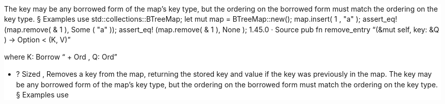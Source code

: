 The key may be any borrowed form of the map’s key type, but the ordering
on the borrowed form
must
match the ordering on the key type.
§
Examples
use
std::collections::BTreeMap;
let
mut
map = BTreeMap::new();
map.insert(
1
,
"a"
);
assert_eq!
(map.remove(
&
1
),
Some
(
"a"
));
assert_eq!
(map.remove(
&
1
),
None
);
1.45.0
·
Source
pub fn
remove_entry
<Q>(&mut self, key:
&Q
) ->
Option
<
(K, V)
>
where
    K:
Borrow
<Q> +
Ord
,
    Q:
Ord
+ ?
Sized
,
Removes a key from the map, returning the stored key and value if the key
was previously in the map.
The key may be any borrowed form of the map’s key type, but the ordering
on the borrowed form
must
match the ordering on the key type.
§
Examples
use